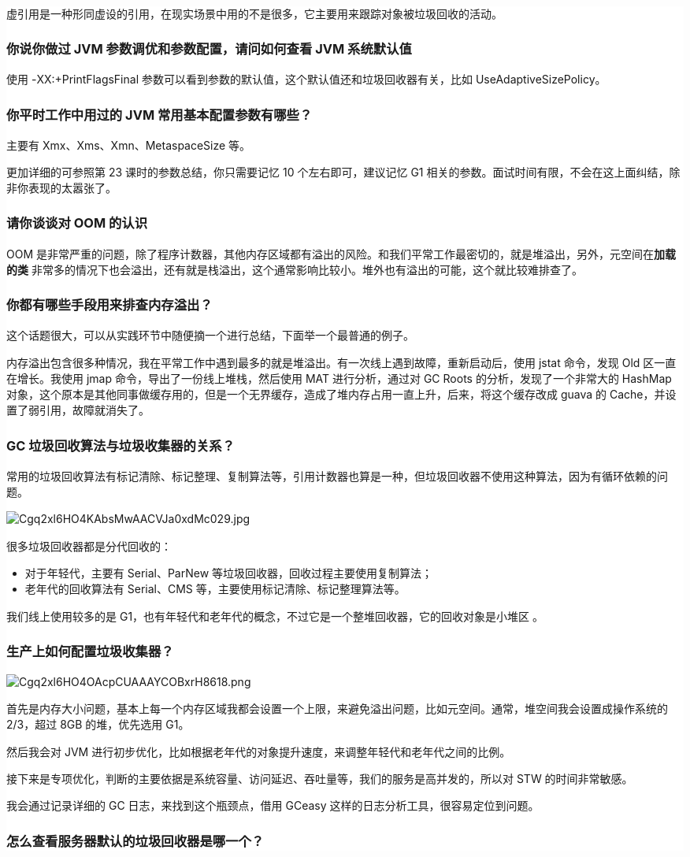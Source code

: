虚引用是一种形同虚设的引用，在现实场景中用的不是很多，它主要用来跟踪对象被垃圾回收的活动。

### 你说你做过 JVM 参数调优和参数配置，请问如何查看 JVM 系统默认值

使用 -XX:+PrintFlagsFinal 参数可以看到参数的默认值，这个默认值还和垃圾回收器有关，比如 UseAdaptiveSizePolicy。

### 你平时工作中用过的 JVM 常用基本配置参数有哪些？

主要有 Xmx、Xms、Xmn、MetaspaceSize 等。


更加详细的可参照第 23 课时的参数总结，你只需要记忆 10 个左右即可，建议记忆 G1 相关的参数。面试时间有限，不会在这上面纠结，除非你表现的太嚣张了。

### 请你谈谈对 OOM 的认识

OOM 是非常严重的问题，除了程序计数器，其他内存区域都有溢出的风险。和我们平常工作最密切的，就是堆溢出，另外，元空间在**加载的类** 非常多的情况下也会溢出，还有就是栈溢出，这个通常影响比较小。堆外也有溢出的可能，这个就比较难排查了。

### 你都有哪些手段用来排查内存溢出？

这个话题很大，可以从实践环节中随便摘一个进行总结，下面举一个最普通的例子。


内存溢出包含很多种情况，我在平常工作中遇到最多的就是堆溢出。有一次线上遇到故障，重新启动后，使用 jstat 命令，发现 Old 区一直在增长。我使用 jmap 命令，导出了一份线上堆栈，然后使用 MAT 进行分析，通过对 GC Roots 的分析，发现了一个非常大的 HashMap 对象，这个原本是其他同事做缓存用的，但是一个无界缓存，造成了堆内存占用一直上升，后来，将这个缓存改成 guava 的 Cache，并设置了弱引用，故障就消失了。

### GC 垃圾回收算法与垃圾收集器的关系？

常用的垃圾回收算法有标记清除、标记整理、复制算法等，引用计数器也算是一种，但垃圾回收器不使用这种算法，因为有循环依赖的问题。


![Cgq2xl6HO4KAbsMwAACVJa0xdMc029.jpg][]


很多垃圾回收器都是分代回收的：

 *  对于年轻代，主要有 Serial、ParNew 等垃圾回收器，回收过程主要使用复制算法；
 *  老年代的回收算法有 Serial、CMS 等，主要使用标记清除、标记整理算法等。


我们线上使用较多的是 G1，也有年轻代和老年代的概念，不过它是一个整堆回收器，它的回收对象是小堆区 。

### 生产上如何配置垃圾收集器？

![Cgq2xl6HO4OAcpCUAAAYCOBxrH8618.png][]



首先是内存大小问题，基本上每一个内存区域我都会设置一个上限，来避免溢出问题，比如元空间。通常，堆空间我会设置成操作系统的 2/3，超过 8GB 的堆，优先选用 G1。


然后我会对 JVM 进行初步优化，比如根据老年代的对象提升速度，来调整年轻代和老年代之间的比例。


接下来是专项优化，判断的主要依据是系统容量、访问延迟、吞吐量等，我们的服务是高并发的，所以对 STW 的时间非常敏感。


我会通过记录详细的 GC 日志，来找到这个瓶颈点，借用 GCeasy 这样的日志分析工具，很容易定位到问题。

### 怎么查看服务器默认的垃圾回收器是哪一个？


[Link 1]: https://docs.oracle.com/javase/specs/jvms/se14/html/jvms-2.html#jvms-2.5.5
[Ciqah16HO4GAXM3XAACpvfOEmdk260.png]: https://s0.lgstatic.com/i/image3/M01/09/20/Ciqah16HO4GAXM3XAACpvfOEmdk260.png
[Ciqah16HO4KAbe-xAACSSN1rS98669.jpg]: https://s0.lgstatic.com/i/image3/M01/09/20/Ciqah16HO4KAbe-xAACSSN1rS98669.jpg
[Cgq2xl6HO4KAYGALAAF3j6kY7OI652.png]: https://s0.lgstatic.com/i/image3/M01/82/36/Cgq2xl6HO4KAYGALAAF3j6kY7OI652.png
[Cgq2xl6HO4KAUCqzAAEDpeV55bE922.png]: https://s0.lgstatic.com/i/image3/M01/82/36/Cgq2xl6HO4KAUCqzAAEDpeV55bE922.png
[Cgq2xl6HO4KAbsMwAACVJa0xdMc029.jpg]: https://s0.lgstatic.com/i/image3/M01/82/36/Cgq2xl6HO4KAbsMwAACVJa0xdMc029.jpg
[Cgq2xl6HO4OAcpCUAAAYCOBxrH8618.png]: https://s0.lgstatic.com/i/image3/M01/82/36/Cgq2xl6HO4OAcpCUAAAYCOBxrH8618.png
[Ciqah16HO4OAT38jAAAl0jcj3H0640.jpg]: https://s0.lgstatic.com/i/image3/M01/09/20/Ciqah16HO4OAT38jAAAl0jcj3H0640.jpg
[Cgq2xl6HO4OAInSTAACWN8lgBuA383.jpg]: https://s0.lgstatic.com/i/image3/M01/82/36/Cgq2xl6HO4OAInSTAACWN8lgBuA383.jpg
[Ciqah16HO4OAX9fAAADieibiUuA348.png]: https://s0.lgstatic.com/i/image3/M01/09/20/Ciqah16HO4OAX9fAAADieibiUuA348.png
[Ciqah16HO4OAFZj9AAA7U919leM725.jpg]: https://s0.lgstatic.com/i/image3/M01/09/20/Ciqah16HO4OAFZj9AAA7U919leM725.jpg
[Cgq2xl6HO4OAYpeDAABCQlC0IWQ535.jpg]: https://s0.lgstatic.com/i/image3/M01/82/36/Cgq2xl6HO4OAYpeDAABCQlC0IWQ535.jpg
[Ciqah16HO4OAO_N8AABmfN7QgL0284.jpg]: https://s0.lgstatic.com/i/image3/M01/09/20/Ciqah16HO4OAO_N8AABmfN7QgL0284.jpg
[Cgq2xl6HO4SAVqTuAABceJSJQk8710.jpg]: https://s0.lgstatic.com/i/image3/M01/82/36/Cgq2xl6HO4SAVqTuAABceJSJQk8710.jpg
[Ciqah16HO4SAYQTJAACt3FpxOSM490.png]: https://s0.lgstatic.com/i/image3/M01/09/20/Ciqah16HO4SAYQTJAACt3FpxOSM490.png
[Ciqah16HO4SADz5OAACHagS1bpQ945.jpg]: https://s0.lgstatic.com/i/image3/M01/09/20/Ciqah16HO4SADz5OAACHagS1bpQ945.jpg
[Cgq2xl6HO4SAFAAeAADxCaBZvss793.png]: https://s0.lgstatic.com/i/image3/M01/82/36/Cgq2xl6HO4SAFAAeAADxCaBZvss793.png